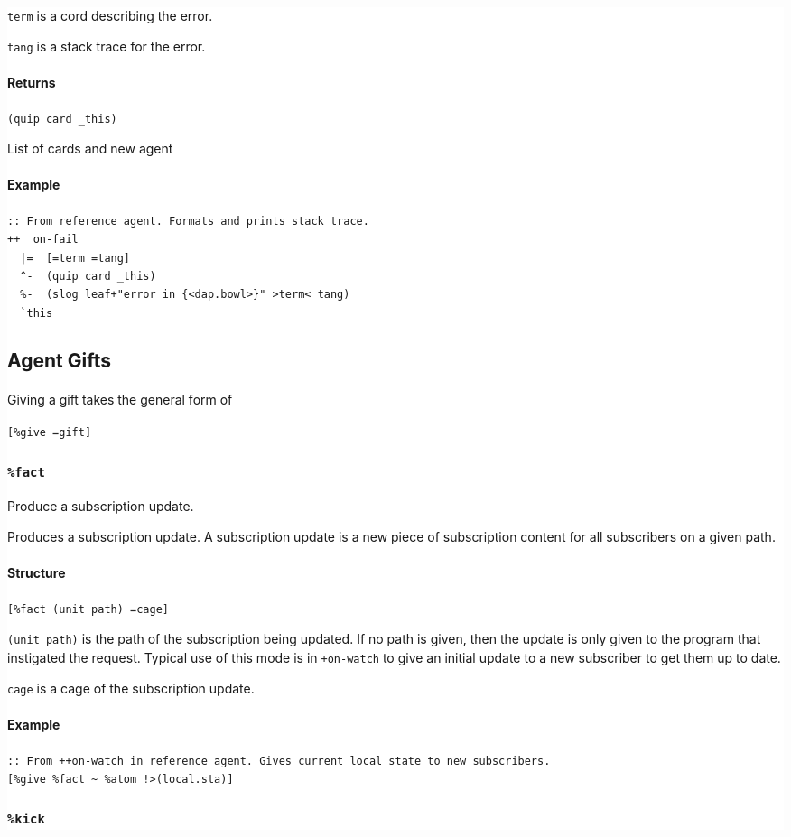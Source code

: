 `term` is a cord describing the error.

`tang` is a stack trace for the error.

#### Returns

```hoon
(quip card _this)
```

List of cards and new agent

#### Example

```hoon
:: From reference agent. Formats and prints stack trace.
++  on-fail
  |=  [=term =tang]
  ^-  (quip card _this)
  %-  (slog leaf+"error in {<dap.bowl>}" >term< tang)
  `this
```

## Agent Gifts

Giving a gift takes the general form of

```hoon
[%give =gift]
```

### `%fact`

Produce a subscription update.

Produces a subscription update. A subscription update is a new piece of
subscription content for all subscribers on a given path.

#### Structure

```hoon
[%fact (unit path) =cage]
```

`(unit path)` is the path of the subscription being updated. If no path is given, then the update is only given to the program that instigated the request.  Typical use of this mode is in `+on-watch` to give an initial update to a new subscriber to get them up to date.

`cage` is a cage of the subscription update.

#### Example

```hoon
:: From ++on-watch in reference agent. Gives current local state to new subscribers.
[%give %fact ~ %atom !>(local.sta)]
```

### `%kick`
